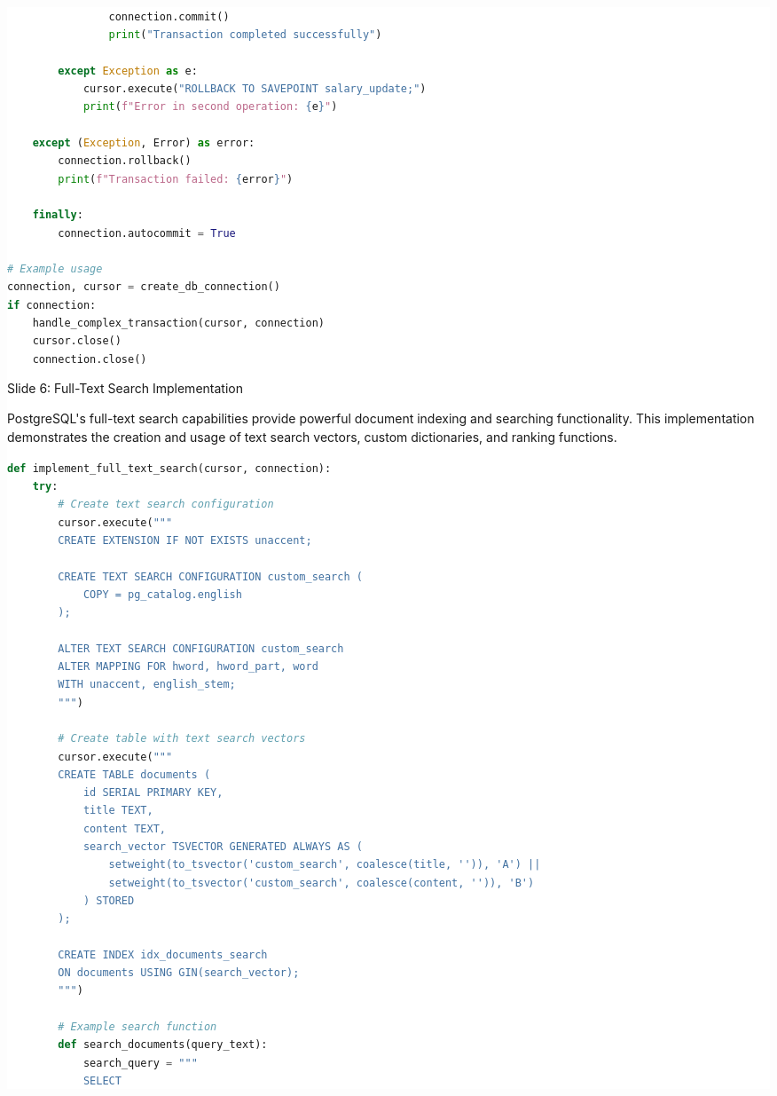 ```python
                connection.commit()
                print("Transaction completed successfully")
                
        except Exception as e:
            cursor.execute("ROLLBACK TO SAVEPOINT salary_update;")
            print(f"Error in second operation: {e}")
            
    except (Exception, Error) as error:
        connection.rollback()
        print(f"Transaction failed: {error}")
    
    finally:
        connection.autocommit = True

# Example usage
connection, cursor = create_db_connection()
if connection:
    handle_complex_transaction(cursor, connection)
    cursor.close()
    connection.close()
```

Slide 6: Full-Text Search Implementation

PostgreSQL's full-text search capabilities provide powerful document indexing and searching functionality. This implementation demonstrates the creation and usage of text search vectors, custom dictionaries, and ranking functions.

```python
def implement_full_text_search(cursor, connection):
    try:
        # Create text search configuration
        cursor.execute("""
        CREATE EXTENSION IF NOT EXISTS unaccent;
        
        CREATE TEXT SEARCH CONFIGURATION custom_search (
            COPY = pg_catalog.english
        );
        
        ALTER TEXT SEARCH CONFIGURATION custom_search
        ALTER MAPPING FOR hword, hword_part, word
        WITH unaccent, english_stem;
        """)
        
        # Create table with text search vectors
        cursor.execute("""
        CREATE TABLE documents (
            id SERIAL PRIMARY KEY,
            title TEXT,
            content TEXT,
            search_vector TSVECTOR GENERATED ALWAYS AS (
                setweight(to_tsvector('custom_search', coalesce(title, '')), 'A') ||
                setweight(to_tsvector('custom_search', coalesce(content, '')), 'B')
            ) STORED
        );
        
        CREATE INDEX idx_documents_search 
        ON documents USING GIN(search_vector);
        """)
        
        # Example search function
        def search_documents(query_text):
            search_query = """
            SELECT 
```